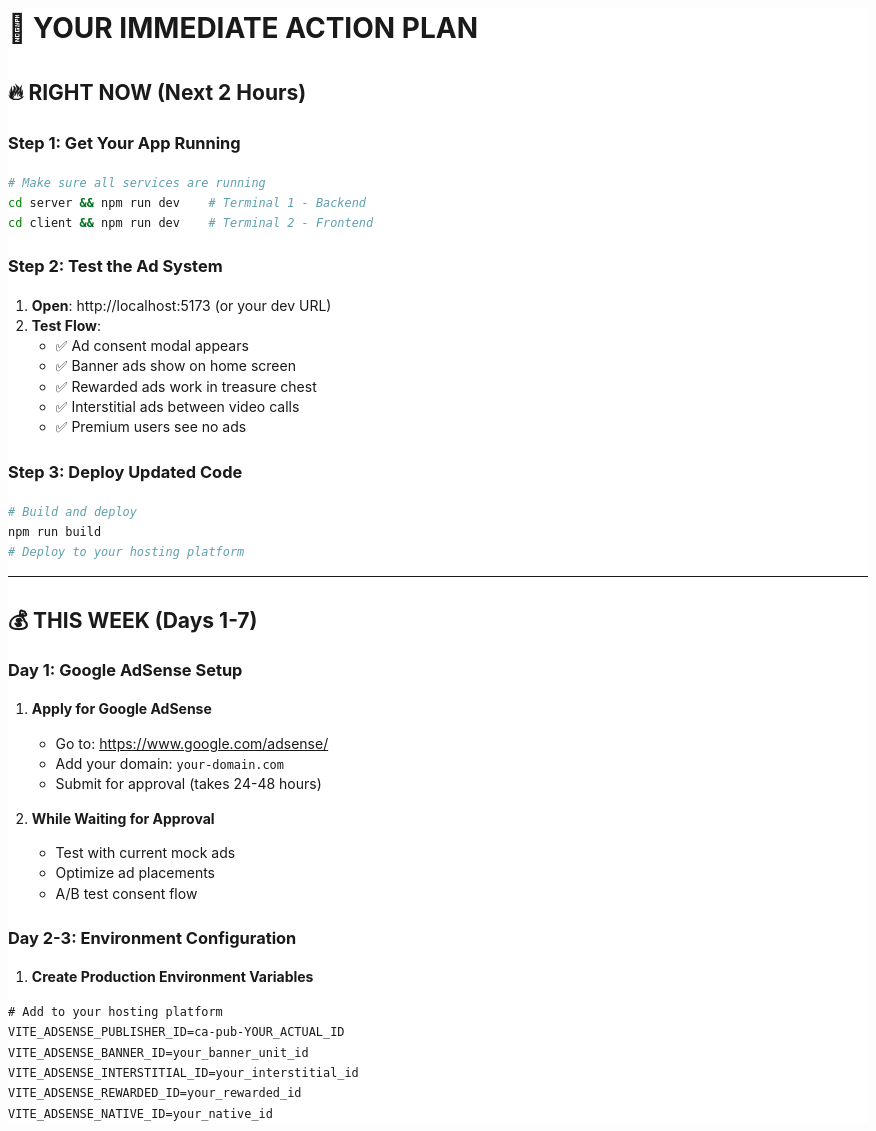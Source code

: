 # 🚀 YOUR IMMEDIATE ACTION PLAN

## 🔥 **RIGHT NOW (Next 2 Hours)**

### **Step 1: Get Your App Running**
```bash
# Make sure all services are running
cd server && npm run dev    # Terminal 1 - Backend
cd client && npm run dev    # Terminal 2 - Frontend
```

### **Step 2: Test the Ad System** 
1. **Open**: http://localhost:5173 (or your dev URL)
2. **Test Flow**:
   - ✅ Ad consent modal appears
   - ✅ Banner ads show on home screen
   - ✅ Rewarded ads work in treasure chest
   - ✅ Interstitial ads between video calls
   - ✅ Premium users see no ads

### **Step 3: Deploy Updated Code**
```bash
# Build and deploy
npm run build
# Deploy to your hosting platform
```

---

## 💰 **THIS WEEK (Days 1-7)**

### **Day 1: Google AdSense Setup**
1. **Apply for Google AdSense**
   - Go to: https://www.google.com/adsense/
   - Add your domain: `your-domain.com`
   - Submit for approval (takes 24-48 hours)

2. **While Waiting for Approval**
   - Test with current mock ads
   - Optimize ad placements
   - A/B test consent flow

### **Day 2-3: Environment Configuration**
1. **Create Production Environment Variables**
```env
# Add to your hosting platform
VITE_ADSENSE_PUBLISHER_ID=ca-pub-YOUR_ACTUAL_ID
VITE_ADSENSE_BANNER_ID=your_banner_unit_id
VITE_ADSENSE_INTERSTITIAL_ID=your_interstitial_id
VITE_ADSENSE_REWARDED_ID=your_rewarded_id
VITE_ADSENSE_NATIVE_ID=your_native_id
```
